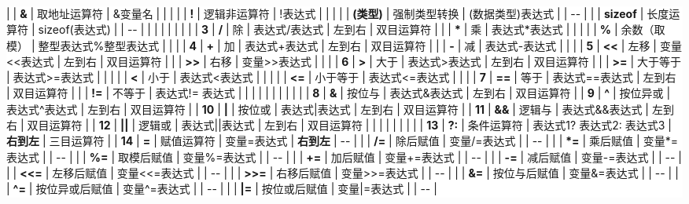 |            | **&**      | 取地址运算符     | &变量名                   |              |            |
|            | **!**      | 逻辑非运算符     | !表达式                   |              |            |
|            | **(类型)** | 强制类型转换     | (数据类型)表达式          |              | --         |
|            | **sizeof** | 长度运算符       | sizeof(表达式)            |              | --         |
|            |            |                  |                           |              |            |
| **3**      | **/**      | 除               | 表达式/表达式             | 左到右       | 双目运算符 |
|            | **\***     | 乘               | 表达式\*表达式            |              |            |
|            | **%**      | 余数（取模）     | 整型表达式%整型表达式     |              |            |
| **4**      | **+**      | 加               | 表达式+表达式             | 左到右       | 双目运算符 |
|            | **-**      | 减               | 表达式-表达式             |              |            |
| **5**      | **\<\<**   | 左移             | 变量\<\<表达式            | 左到右       | 双目运算符 |
|            | **\>\>**   | 右移             | 变量\>\>表达式            |              |            |
| **6**      | **\>**     | 大于             | 表达式\>表达式            | 左到右       | 双目运算符 |
|            | **\>=**    | 大于等于         | 表达式\>=表达式           |              |            |
|            | **\<**     | 小于             | 表达式\<表达式            |              |            |
|            | **\<=**    | 小于等于         | 表达式\<=表达式           |              |            |
| **7**      | **==**     | 等于             | 表达式==表达式            | 左到右       | 双目运算符 |
|            | **!=**     | 不等于           | 表达式!= 表达式           |              |            |
|            |            |                  |                           |              |            |
| **8**      | **&**      | 按位与           | 表达式&表达式             | 左到右       | 双目运算符 |
| **9**      | **\^**     | 按位异或         | 表达式\^表达式            | 左到右       | 双目运算符 |
| **10**     | **\|**     | 按位或           | 表达式\|表达式            | 左到右       | 双目运算符 |
| **11**     | **&&**     | 逻辑与           | 表达式&&表达式            | 左到右       | 双目运算符 |
| **12**     | **\|\|**   | 逻辑或           | 表达式\|\|表达式          | 左到右       | 双目运算符 |
|            |            |                  |                           |              |            |
| **13**     | **?:**     | 条件运算符       | 表达式1? 表达式2: 表达式3 | **右到左**   | 三目运算符 |
| **14**     | **=**      | 赋值运算符       | 变量=表达式               | **右到左**   | --         |
|            | **/=**     | 除后赋值         | 变量/=表达式              |              | --         |
|            | **\*=**    | 乘后赋值         | 变量\*=表达式             |              | --         |
|            | **%=**     | 取模后赋值       | 变量%=表达式              |              | --         |
|            | **+=**     | 加后赋值         | 变量+=表达式              |              | --         |
|            | **-=**     | 减后赋值         | 变量-=表达式              |              | --         |
|            | **\<\<=**  | 左移后赋值       | 变量\<\<=表达式           |              | --         |
|            | **\>\>=**  | 右移后赋值       | 变量\>\>=表达式           |              | --         |
|            | **&=**     | 按位与后赋值     | 变量&=表达式              |              | --         |
|            | **\^=**    | 按位异或后赋值   | 变量\^=表达式             |              | --         |
|            | **\|=**    | 按位或后赋值     | 变量\|=表达式             |              | --         |